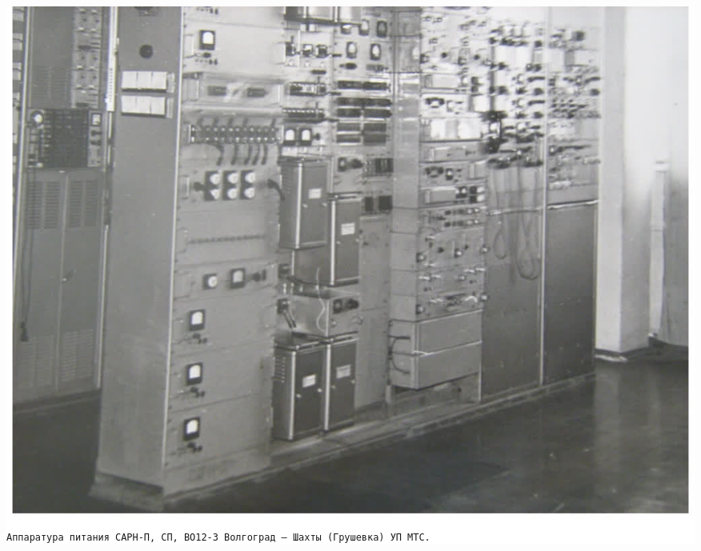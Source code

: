 ![Аппаратура питания САРН-П, СП, ВО12-3 Волгоград — Шахты (Грушевка) УП МТС.](./pictures/27.jpeg)<br>
`Аппаратура питания САРН-П, СП, ВО12-3 Волгоград — Шахты (Грушевка) УП МТС.`

